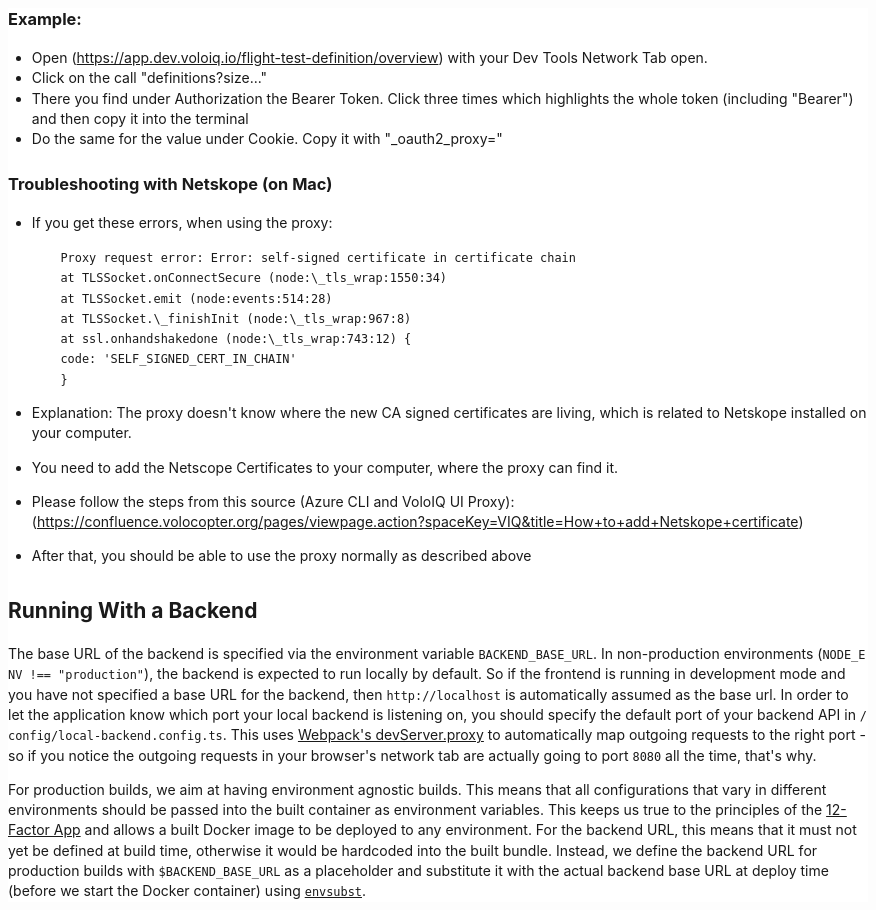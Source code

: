 ### Example:

-   Open (https://app.dev.voloiq.io/flight-test-definition/overview) with your Dev Tools Network Tab open.
-   Click on the call "definitions?size..."
-   There you find under Authorization the Bearer Token. Click three times which highlights the whole token (including "Bearer") and then copy it into the terminal
-   Do the same for the value under Cookie. Copy it with "\_oauth2_proxy="

### Troubleshooting with Netskope (on Mac)

-   If you get these errors, when using the proxy:

    ```
        Proxy request error: Error: self-signed certificate in certificate chain
        at TLSSocket.onConnectSecure (node:\_tls_wrap:1550:34)
        at TLSSocket.emit (node:events:514:28)
        at TLSSocket.\_finishInit (node:\_tls_wrap:967:8)
        at ssl.onhandshakedone (node:\_tls_wrap:743:12) {
        code: 'SELF_SIGNED_CERT_IN_CHAIN'
        }
    ```

-   Explanation: The proxy doesn't know where the new CA signed certificates are living, which is related to Netskope installed on your computer.
-   You need to add the Netscope Certificates to your computer, where the proxy can find it.
-   Please follow the steps from this source (Azure CLI and VoloIQ UI Proxy): (https://confluence.volocopter.org/pages/viewpage.action?spaceKey=VIQ&title=How+to+add+Netskope+certificate)
-   After that, you should be able to use the proxy normally as described above

## Running With a Backend

The base URL of the backend is specified via the environment variable `BACKEND_BASE_URL`.
In non-production environments (`NODE_ENV !== "production"`), the backend is expected to run locally by default.
So if the frontend is running in development mode and you have not specified a base URL for the backend, then `http://localhost` is automatically assumed as the base url.
In order to let the application know which port your local backend is listening on, you should specify the default port of your backend API in `/config/local-backend.config.ts`.
This uses [Webpack's devServer.proxy](https://webpack.js.org/configuration/dev-server/#devserverproxy) to automatically map outgoing requests to the right port - so if you notice the outgoing requests in your browser's network tab are actually going to port `8080` all the time, that's why.

For production builds, we aim at having environment agnostic builds.
This means that all configurations that vary in different environments should be passed into the built container as environment variables.
This keeps us true to the principles of the [12-Factor App](https://12factor.net/config) and allows a built Docker image to be deployed to any environment.
For the backend URL, this means that it must not yet be defined at build time, otherwise it would be hardcoded into the built bundle.
Instead, we define the backend URL for production builds with `$BACKEND_BASE_URL` as a placeholder and substitute it with the actual backend base URL at deploy time (before we start the Docker container) using [`envsubst`](https://www.gnu.org/software/gettext/manual/html_node/envsubst-Invocation.html).
